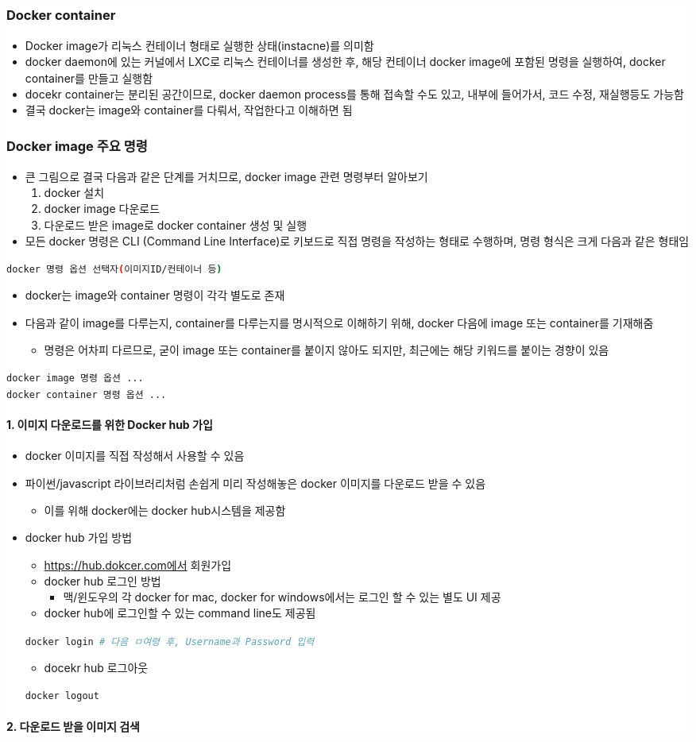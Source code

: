 ### Docker container

- Docker image가 리눅스 컨테이너 형태로 실행한 상태(instacne)를 의미함
- docker daemon에 있는 커널에서 LXC로 리눅스 컨테이너를 생성한 후, 해당 컨테이너 docker image에 포함된 명령을 실행하여, docker container를 만들고 실행함
- docekr container는 분리된 공간이므로, docker daemon process를 통해 접속할 수도 있고, 내부에 들어가서, 코드 수정, 재실행등도 가능함
- 결국 docker는 image와 container를 다뤄서, 작업한다고 이해하면 됨 



### Docker image 주요 명령

- 큰 그림으로 결국 다음과 같은 단계를 거치므로, docker image 관련 명령부터 알아보기
    1. docker 설치
    2. docker image 다운로드
    3. 다운로드 받은 image로 docker container 생성 및 실행
- 모든 docker 명령은 CLI (Command Line Interface)로 키보드로 직접 명령을 작성하는 형태로 수행하며, 명령 형식은 크게 다음과 같은 형태임

```bash
docker 명령 옵션 선택자(이미지ID/컨테이너 등)
```

- docker는 image와 container 명령이 각각 별도로 존재 

- 다음과 같이 image를 다루는지, container를 다루는지를 명시적으로 이해하기 위해, docker 다음에 image 또는 container를 기재해줌
    - 명령은 어차피 다르므로, 굳이 image 또는 container를 붙이지 않아도 되지만, 최근에는 해당 키워드를 붙이는 경향이 있음

```bash
docker image 명령 옵션 ...
docker container 명령 옵션 ...
```



#### 1. 이미지 다운로드를 위한 Docker hub 가입

- docker 이미지를 직접 작성해서 사용할 수 있음

- 파이썬/javascript 라이브러리처럼 손쉽게 미리 작성해놓은 docker 이미지를 다운로드 받을 수 있음

    - 이를 위해 docker에는 docker hub시스템을 제공함

- docker hub 가입 방법

    - https://hub.dokcer.com에서 회원가입
    - docker hub 로그인 방법
        - 맥/윈도우의 각 docker for mac, docker for windows에서는 로그인 할 수 있는 별도 UI 제공
    - docker hub에 로그인할 수 있는 command line도 제공됨

    ```bash
    docker login # 다음 ㅁ여령 후, Username과 Password 입력 
    ```

    - docekr hub 로그아웃

    ```bash
    docker logout
    ```

#### 2. 다운로드 받을 이미지 검색
